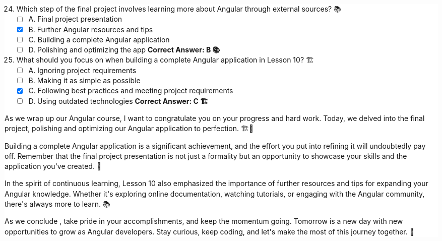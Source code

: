 24. Which step of the final project involves learning more about Angular through external sources? 📚
    - [ ] A. Final project presentation
    - [x] B. Further Angular resources and tips
    - [ ] C. Building a complete Angular application
    - [ ] D. Polishing and optimizing the app
    **Correct Answer: B 📚**

25. What should you focus on when building a complete Angular application in Lesson 10? 🏗️
    - [ ] A. Ignoring project requirements
    - [ ] B. Making it as simple as possible
    - [x] C. Following best practices and meeting project requirements
    - [ ] D. Using outdated technologies
    **Correct Answer: C 🏗️**

As we wrap up  our Angular course, I want to congratulate you on your progress and hard work. Today, we delved into the final project, polishing and optimizing our Angular application to perfection. 🏗️🌟

Building a complete Angular application is a significant achievement, and the effort you put into refining it will undoubtedly pay off. Remember that the final project presentation is not just a formality but an opportunity to showcase your skills and the application you've created. 🎉

In the spirit of continuous learning, Lesson 10 also emphasized the importance of further resources and tips for expanding your Angular knowledge. Whether it's exploring online documentation, watching tutorials, or engaging with the Angular community, there's always more to learn. 📚

As we conclude , take pride in your accomplishments, and keep the momentum going. Tomorrow is a new day with new opportunities to grow as Angular developers. Stay curious, keep coding, and let's make the most of this journey together. 🚀


